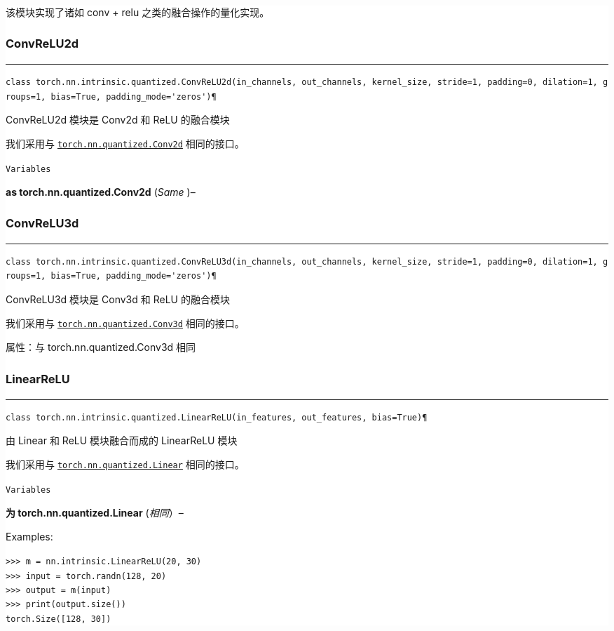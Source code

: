 该模块实现了诸如 conv + relu 之类的融合操作的量化实现。

### ConvReLU2d

* * *

```
class torch.nn.intrinsic.quantized.ConvReLU2d(in_channels, out_channels, kernel_size, stride=1, padding=0, dilation=1, groups=1, bias=True, padding_mode='zeros')¶
```

ConvReLU2d 模块是 Conv2d 和 ReLU 的融合模块

我们采用与 [`torch.nn.quantized.Conv2d`](#torch.nn.quantized.Conv2d "torch.nn.quantized.Conv2d") 相同的接口。

```
Variables
```

**as torch.nn.quantized.Conv2d**  (_Same_ )–

### ConvReLU3d

* * *

```
class torch.nn.intrinsic.quantized.ConvReLU3d(in_channels, out_channels, kernel_size, stride=1, padding=0, dilation=1, groups=1, bias=True, padding_mode='zeros')¶
```

ConvReLU3d 模块是 Conv3d 和 ReLU 的融合模块

我们采用与 [`torch.nn.quantized.Conv3d`](#torch.nn.quantized.Conv3d "torch.nn.quantized.Conv3d") 相同的接口。

属性：与 torch.nn.quantized.Conv3d 相同

### LinearReLU

* * *

```
class torch.nn.intrinsic.quantized.LinearReLU(in_features, out_features, bias=True)¶
```

由 Linear 和 ReLU 模块融合而成的 LinearReLU 模块

我们采用与 [`torch.nn.quantized.Linear`](#torch.nn.quantized.Linear "torch.nn.quantized.Linear") 相同的接口。

```
Variables
```

**为 torch.nn.quantized.Linear** (_相同_）–

Examples:

```
>>> m = nn.intrinsic.LinearReLU(20, 30)
>>> input = torch.randn(128, 20)
>>> output = m(input)
>>> print(output.size())
torch.Size([128, 30])

```
